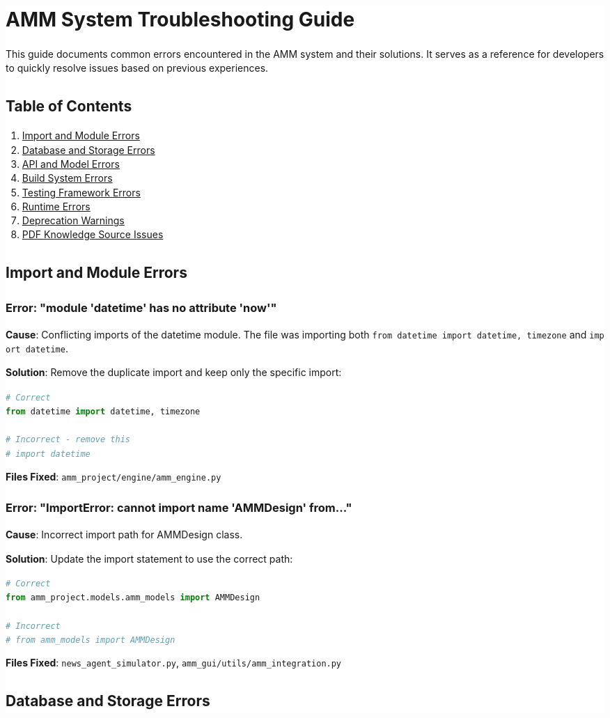 # AMM System Troubleshooting Guide

This guide documents common errors encountered in the AMM system and their solutions. It serves as a reference for developers to quickly resolve issues based on previous experiences.

## Table of Contents

1. [Import and Module Errors](#import-and-module-errors)
2. [Database and Storage Errors](#database-and-storage-errors)
3. [API and Model Errors](#api-and-model-errors)
4. [Build System Errors](#build-system-errors)
5. [Testing Framework Errors](#testing-framework-errors)
6. [Runtime Errors](#runtime-errors)
7. [Deprecation Warnings](#deprecation-warnings)
8. [PDF Knowledge Source Issues](#pdf-knowledge-source-issues)

## Import and Module Errors

### Error: "module 'datetime' has no attribute 'now'"

**Cause**: Conflicting imports of the datetime module. The file was importing both `from datetime import datetime, timezone` and `import datetime`.

**Solution**: Remove the duplicate import and keep only the specific import:
```python
# Correct
from datetime import datetime, timezone

# Incorrect - remove this
# import datetime
```

**Files Fixed**: `amm_project/engine/amm_engine.py`

### Error: "ImportError: cannot import name 'AMMDesign' from..."

**Cause**: Incorrect import path for AMMDesign class.

**Solution**: Update the import statement to use the correct path:
```python
# Correct
from amm_project.models.amm_models import AMMDesign

# Incorrect
# from amm_models import AMMDesign
```

**Files Fixed**: `news_agent_simulator.py`, `amm_gui/utils/amm_integration.py`

## Database and Storage Errors
